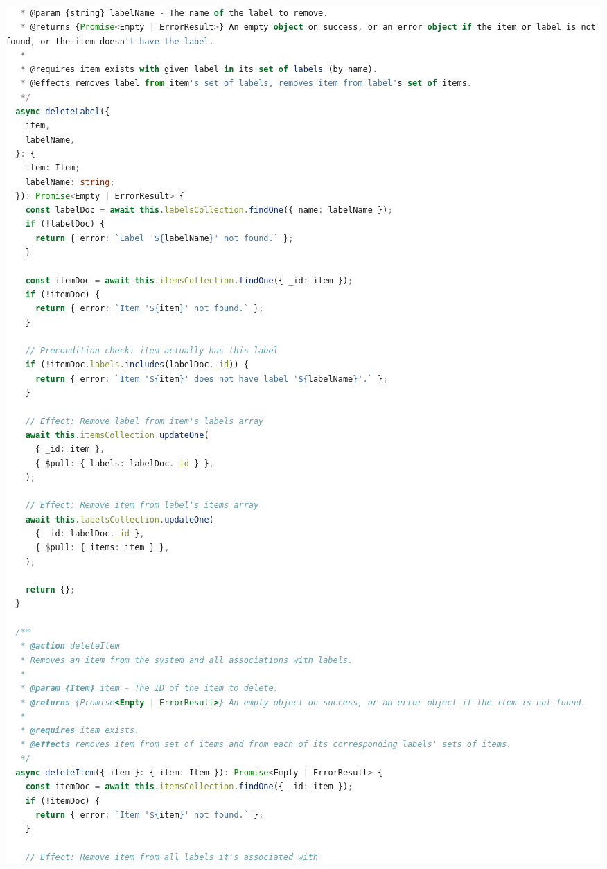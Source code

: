 ```typescript
   * @param {string} labelName - The name of the label to remove.
   * @returns {Promise<Empty | ErrorResult>} An empty object on success, or an error object if the item or label is not found, or the item doesn't have the label.
   *
   * @requires item exists with given label in its set of labels (by name).
   * @effects removes label from item's set of labels, removes item from label's set of items.
   */
  async deleteLabel({
    item,
    labelName,
  }: {
    item: Item;
    labelName: string;
  }): Promise<Empty | ErrorResult> {
    const labelDoc = await this.labelsCollection.findOne({ name: labelName });
    if (!labelDoc) {
      return { error: `Label '${labelName}' not found.` };
    }

    const itemDoc = await this.itemsCollection.findOne({ _id: item });
    if (!itemDoc) {
      return { error: `Item '${item}' not found.` };
    }

    // Precondition check: item actually has this label
    if (!itemDoc.labels.includes(labelDoc._id)) {
      return { error: `Item '${item}' does not have label '${labelName}'.` };
    }

    // Effect: Remove label from item's labels array
    await this.itemsCollection.updateOne(
      { _id: item },
      { $pull: { labels: labelDoc._id } },
    );

    // Effect: Remove item from label's items array
    await this.labelsCollection.updateOne(
      { _id: labelDoc._id },
      { $pull: { items: item } },
    );

    return {};
  }

  /**
   * @action deleteItem
   * Removes an item from the system and all associations with labels.
   *
   * @param {Item} item - The ID of the item to delete.
   * @returns {Promise<Empty | ErrorResult>} An empty object on success, or an error object if the item is not found.
   *
   * @requires item exists.
   * @effects removes item from set of items and from each of its corresponding labels' sets of items.
   */
  async deleteItem({ item }: { item: Item }): Promise<Empty | ErrorResult> {
    const itemDoc = await this.itemsCollection.findOne({ _id: item });
    if (!itemDoc) {
      return { error: `Item '${item}' not found.` };
    }

    // Effect: Remove item from all labels it's associated with
```